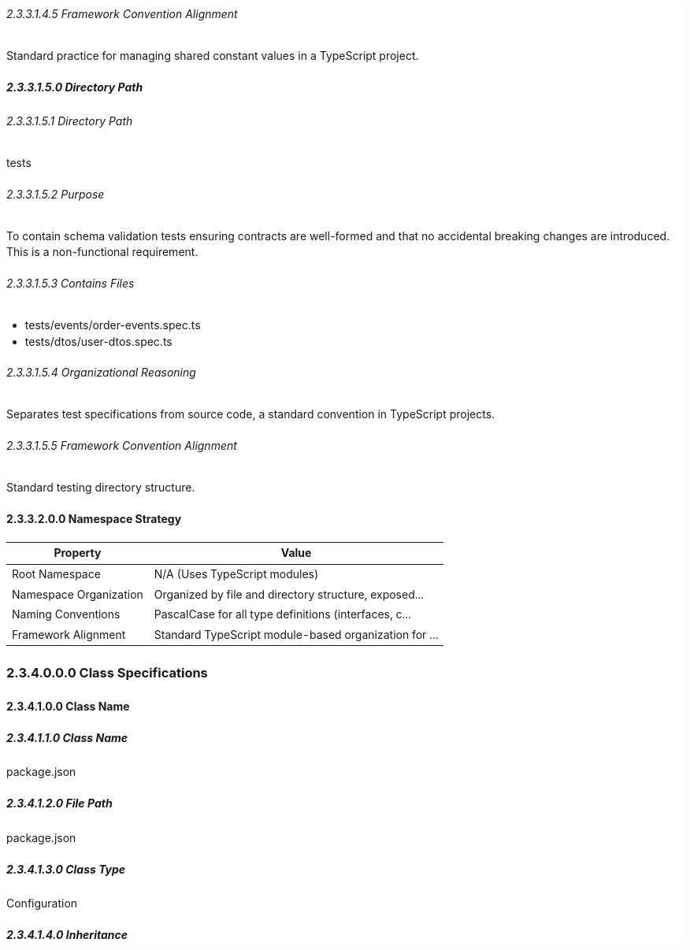 ###### 2.3.3.1.4.5 Framework Convention Alignment

Standard practice for managing shared constant values in a TypeScript project.

##### 2.3.3.1.5.0 Directory Path

###### 2.3.3.1.5.1 Directory Path

tests

###### 2.3.3.1.5.2 Purpose

To contain schema validation tests ensuring contracts are well-formed and that no accidental breaking changes are introduced. This is a non-functional requirement.

###### 2.3.3.1.5.3 Contains Files

- tests/events/order-events.spec.ts
- tests/dtos/user-dtos.spec.ts

###### 2.3.3.1.5.4 Organizational Reasoning

Separates test specifications from source code, a standard convention in TypeScript projects.

###### 2.3.3.1.5.5 Framework Convention Alignment

Standard testing directory structure.

#### 2.3.3.2.0.0 Namespace Strategy

| Property | Value |
|----------|-------|
| Root Namespace | N/A (Uses TypeScript modules) |
| Namespace Organization | Organized by file and directory structure, exposed... |
| Naming Conventions | PascalCase for all type definitions (interfaces, c... |
| Framework Alignment | Standard TypeScript module-based organization for ... |

### 2.3.4.0.0.0 Class Specifications

#### 2.3.4.1.0.0 Class Name

##### 2.3.4.1.1.0 Class Name

package.json

##### 2.3.4.1.2.0 File Path

package.json

##### 2.3.4.1.3.0 Class Type

Configuration

##### 2.3.4.1.4.0 Inheritance
